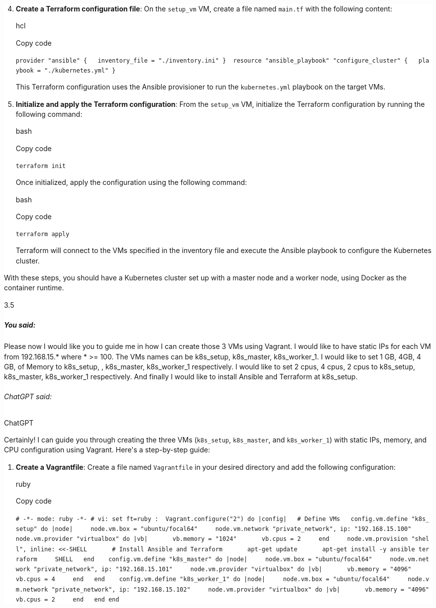 4. **Create a Terraform configuration file**: On the `setup_vm` VM, create a file named `main.tf` with the following content:
    
    hcl
    
    Copy code
    
    `provider "ansible" {   inventory_file = "./inventory.ini" }  resource "ansible_playbook" "configure_cluster" {   playbook = "./kubernetes.yml" }`
    
    This Terraform configuration uses the Ansible provisioner to run the `kubernetes.yml` playbook on the target VMs.
    
5. **Initialize and apply the Terraform configuration**: From the `setup_vm` VM, initialize the Terraform configuration by running the following command:
    
    bash
    
    Copy code
    
    `terraform init`
    
    Once initialized, apply the configuration using the following command:
    
    bash
    
    Copy code
    
    `terraform apply`
    
    Terraform will connect to the VMs specified in the inventory file and execute the Ansible playbook to configure the Kubernetes cluster.
    

With these steps, you should have a Kubernetes cluster set up with a master node and a worker node, using Docker as the container runtime.

3.5

##### You said:

Please now I would like you to guide me in how I can create those 3 VMs using Vagrant. I would like to have static IPs for each VM from 192.168.15.* where * >= 100. The VMs names can be k8s_setup, k8s_master, k8s_worker_1. I would like to set 1 GB, 4GB, 4 GB, of Memory to k8s_setup, , k8s_master, k8s_worker_1 respectively. I would like to set 2 cpus, 4 cpus, 2 cpus to k8s_setup, k8s_master, k8s_worker_1 respectively. And finally I would like to install Ansible and Terraform at k8s_setup.

###### ChatGPT said:

ChatGPT

Certainly! I can guide you through creating the three VMs (`k8s_setup`, `k8s_master`, and `k8s_worker_1`) with static IPs, memory, and CPU configuration using Vagrant. Here's a step-by-step guide:

1. **Create a Vagrantfile**: Create a file named `Vagrantfile` in your desired directory and add the following configuration:
    
    ruby
    
    Copy code
    
    `# -*- mode: ruby -*- # vi: set ft=ruby :  Vagrant.configure("2") do |config|   # Define VMs   config.vm.define "k8s_setup" do |node|     node.vm.box = "ubuntu/focal64"     node.vm.network "private_network", ip: "192.168.15.100"     node.vm.provider "virtualbox" do |vb|       vb.memory = "1024"       vb.cpus = 2     end     node.vm.provision "shell", inline: <<-SHELL       # Install Ansible and Terraform       apt-get update       apt-get install -y ansible terraform     SHELL   end    config.vm.define "k8s_master" do |node|     node.vm.box = "ubuntu/focal64"     node.vm.network "private_network", ip: "192.168.15.101"     node.vm.provider "virtualbox" do |vb|       vb.memory = "4096"       vb.cpus = 4     end   end    config.vm.define "k8s_worker_1" do |node|     node.vm.box = "ubuntu/focal64"     node.vm.network "private_network", ip: "192.168.15.102"     node.vm.provider "virtualbox" do |vb|       vb.memory = "4096"       vb.cpus = 2     end   end end`
    
